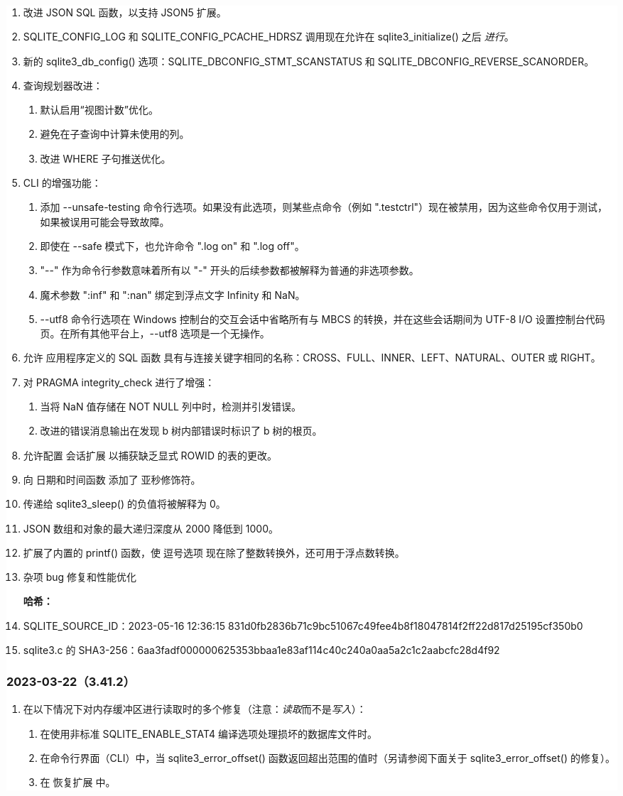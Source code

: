 1.  改进 JSON SQL 函数，以支持 JSON5 扩展。

1.  SQLITE_CONFIG_LOG 和 SQLITE_CONFIG_PCACHE_HDRSZ 调用现在允许在 sqlite3_initialize() 之后 *进行*。

1.  新的 sqlite3_db_config() 选项：SQLITE_DBCONFIG_STMT_SCANSTATUS 和 SQLITE_DBCONFIG_REVERSE_SCANORDER。

1.  查询规划器改进：

    1.  默认启用“视图计数”优化。

    1.  避免在子查询中计算未使用的列。

    1.  改进 WHERE 子句推送优化。

1.  CLI 的增强功能：

    1.  添加 --unsafe-testing 命令行选项。如果没有此选项，则某些点命令（例如 ".testctrl"）现在被禁用，因为这些命令仅用于测试，如果被误用可能会导致故障。

    1.  即使在 --safe 模式下，也允许命令 ".log on" 和 ".log off"。

    1.  "--" 作为命令行参数意味着所有以 "-" 开头的后续参数都被解释为普通的非选项参数。

    1.  魔术参数 ":inf" 和 ":nan" 绑定到浮点文字 Infinity 和 NaN。

    1.  --utf8 命令行选项在 Windows 控制台的交互会话中省略所有与 MBCS 的转换，并在这些会话期间为 UTF-8 I/O 设置控制台代码页。在所有其他平台上，--utf8 选项是一个无操作。

1.  允许 应用程序定义的 SQL 函数 具有与连接关键字相同的名称：CROSS、FULL、INNER、LEFT、NATURAL、OUTER 或 RIGHT。

1.  对 PRAGMA integrity_check 进行了增强：

    1.  当将 NaN 值存储在 NOT NULL 列中时，检测并引发错误。

    1.  改进的错误消息输出在发现 b 树内部错误时标识了 b 树的根页。

1.  允许配置 会话扩展 以捕获缺乏显式 ROWID 的表的更改。

1.  向 日期和时间函数 添加了 亚秒修饰符。

1.  传递给 sqlite3_sleep() 的负值将被解释为 0。

1.  JSON 数组和对象的最大递归深度从 2000 降低到 1000。

1.  扩展了内置的 printf() 函数，使 逗号选项 现在除了整数转换外，还可用于浮点数转换。

1.  杂项 bug 修复和性能优化

    **哈希：**

1.  SQLITE_SOURCE_ID：2023-05-16 12:36:15 831d0fb2836b71c9bc51067c49fee4b8f18047814f2ff22d817d25195cf350b0

1.  sqlite3.c 的 SHA3-256：6aa3fadf000000625353bbaa1e83af114c40c240a0aa5a2c1c2aabcfc28d4f92

### 2023-03-22（3.41.2）

1.  在以下情况下对内存缓冲区进行读取时的多个修复（注意：*读取*而不是*写入*）：

    1.  在使用非标准 SQLITE_ENABLE_STAT4 编译选项处理损坏的数据库文件时。

    1.  在命令行界面（CLI）中，当 sqlite3_error_offset() 函数返回超出范围的值时（另请参阅下面关于 sqlite3_error_offset() 的修复）。

    1.  在 恢复扩展 中。
